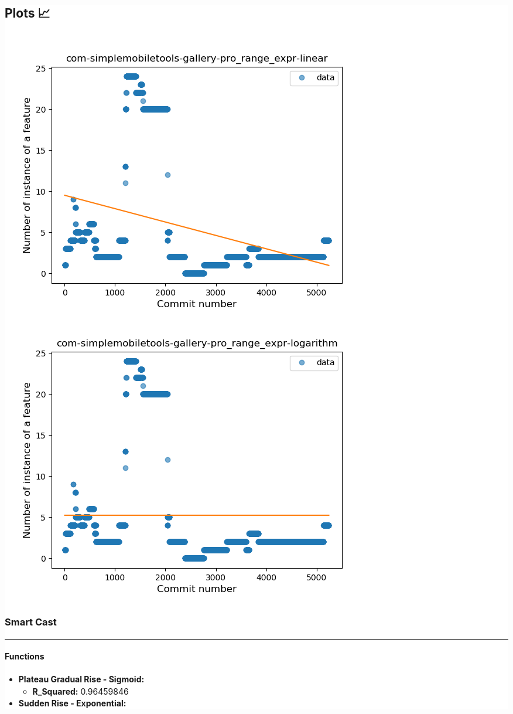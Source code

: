 **Plots** :chart_with_upwards_trend:
-----

![com-simplemobiletools-gallery-pro T2](../plots/com-simplemobiletools-gallery-pro_range_expr_T2.png)
![com-simplemobiletools-gallery-pro T6](../plots/com-simplemobiletools-gallery-pro_range_expr_T6.png)
### <a name="smart_cast">Smart Cast</a>
----
#### Functions
* **Plateau Gradual Rise - Sigmoid:** ![equation](http://latex.codecogs.com/svg.latex?%5Cfrac%7B6.024577%7D%7B1%20&plus;%20%5Cepsilon%5E%28-0.281577%28x%20-2337.245202%29%29%7D%20&plus;%200.445648)
    * **R_Squared:** 0.96459846
* **Sudden Rise - Exponential:** ![equation](http://latex.codecogs.com/svg.latex?-10981.630912x%5E%7B1.000179%7D%20&plus;%20-7.610794)